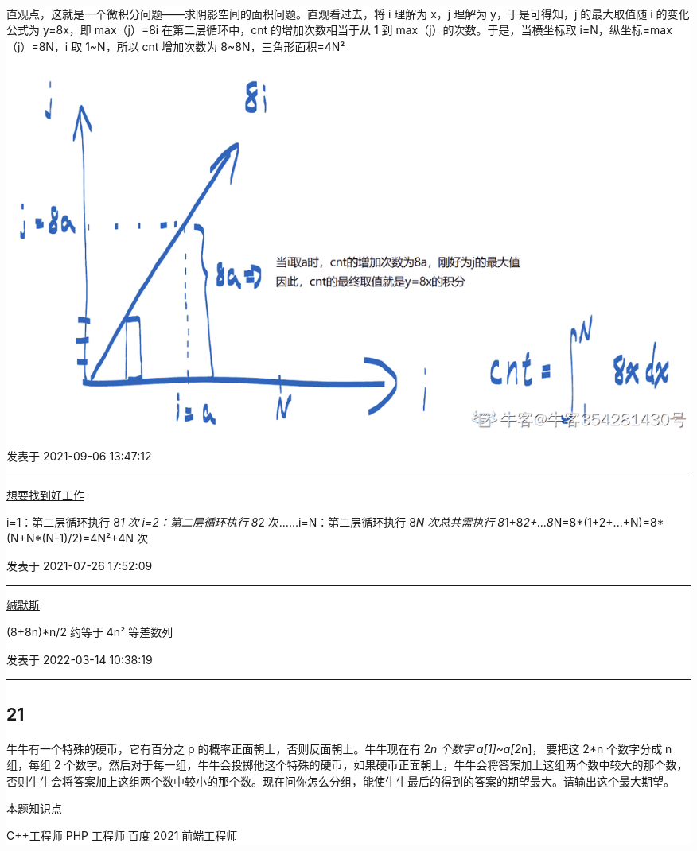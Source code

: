直观点，这就是一个微积分问题——求阴影空间的面积问题。直观看过去，将 i 理解为 x，j 理解为 y，于是可得知，j 的最大取值随 i 的变化公式为 y=8x，即 max（j）=8i 在第二层循环中，cnt 的增加次数相当于从 1 到 max（j）的次数。于是，当横坐标取 i=N，纵坐标=max（j）=8N，i 取 1~N，所以 cnt 增加次数为 8~8N，三角形面积=4N²![](img/203d5bd14dc55b359f5c18968ca0089e.png)

发表于 2021-09-06 13:47:12

* * *

[想要找到好工作](https://www.nowcoder.com/profile/67219244)

i=1：第二层循环执行 8*1 次 i=2：第二层循环执行 8*2 次……i=N：第二层循环执行 8*N 次总共需执行 8*1+8*2+...8*N=8*(1+2+...+N)=8*(N+N*(N-1)/2)=4N²+4N 次

发表于 2021-07-26 17:52:09

* * *

[缄默斯](https://www.nowcoder.com/profile/998590184)

(8+8n)*n/2 约等于 4n² 等差数列

发表于 2022-03-14 10:38:19

* * *

## 21

牛牛有一个特殊的硬币，它有百分之 p 的概率正面朝上，否则反面朝上。牛牛现在有 2*n 个数字 a[1]~a[2*n]， 要把这 2*n 个数字分成 n 组，每组 2 个数字。然后对于每一组，牛牛会投掷他这个特殊的硬币，如果硬币正面朝上，牛牛会将答案加上这组两个数中较大的那个数，否则牛牛会将答案加上这组两个数中较小的那个数。现在问你怎么分组，能使牛牛最后的得到的答案的期望最大。请输出这个最大期望。

本题知识点

C++工程师 PHP 工程师 百度 2021 前端工程师
